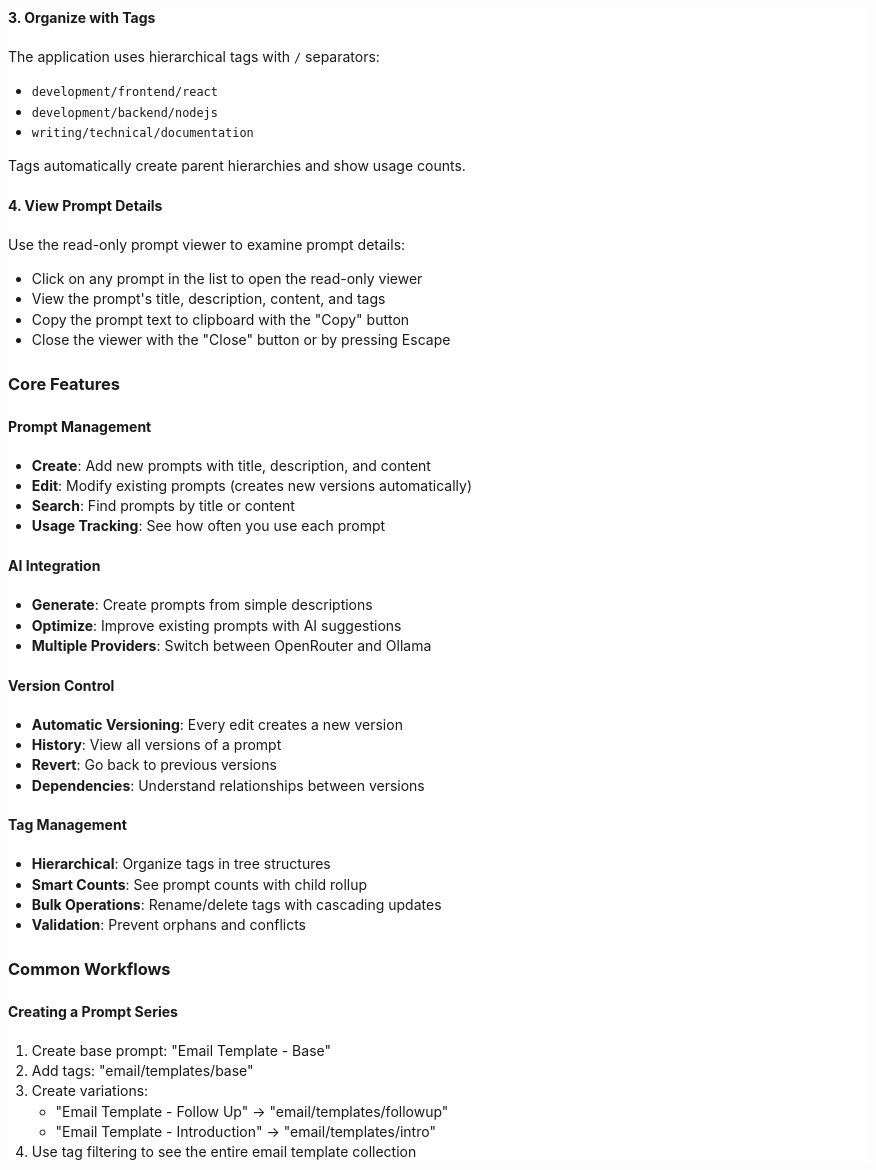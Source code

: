 #### 3. Organize with Tags

The application uses hierarchical tags with `/` separators:
- `development/frontend/react`
- `development/backend/nodejs`
- `writing/technical/documentation`

Tags automatically create parent hierarchies and show usage counts.

#### 4. View Prompt Details

Use the read-only prompt viewer to examine prompt details:
- Click on any prompt in the list to open the read-only viewer
- View the prompt's title, description, content, and tags
- Copy the prompt text to clipboard with the "Copy" button
- Close the viewer with the "Close" button or by pressing Escape

### Core Features

#### Prompt Management
- **Create**: Add new prompts with title, description, and content
- **Edit**: Modify existing prompts (creates new versions automatically)
- **Search**: Find prompts by title or content
- **Usage Tracking**: See how often you use each prompt

#### AI Integration
- **Generate**: Create prompts from simple descriptions
- **Optimize**: Improve existing prompts with AI suggestions
- **Multiple Providers**: Switch between OpenRouter and Ollama

#### Version Control
- **Automatic Versioning**: Every edit creates a new version
- **History**: View all versions of a prompt
- **Revert**: Go back to previous versions
- **Dependencies**: Understand relationships between versions

#### Tag Management
- **Hierarchical**: Organize tags in tree structures
- **Smart Counts**: See prompt counts with child rollup
- **Bulk Operations**: Rename/delete tags with cascading updates
- **Validation**: Prevent orphans and conflicts

### Common Workflows

#### Creating a Prompt Series

1. Create base prompt: "Email Template - Base"
2. Add tags: "email/templates/base"
3. Create variations:
   - "Email Template - Follow Up" → "email/templates/followup"
   - "Email Template - Introduction" → "email/templates/intro"
4. Use tag filtering to see the entire email template collection
